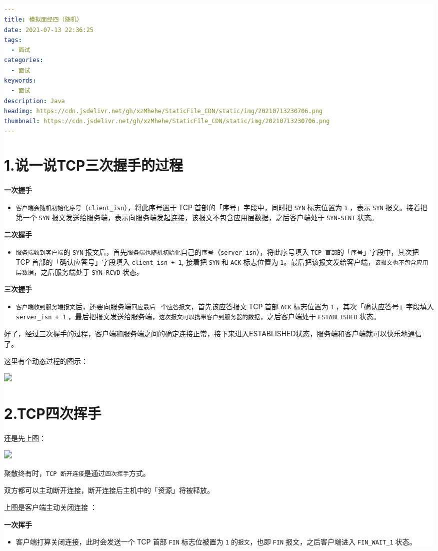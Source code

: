 ```yaml
---
title: 模拟面经四（随机）
date: 2021-07-13 22:36:25
tags:
  - 面试
categories:
  - 面试
keywords:
  - 面试
description: Java
headimg: https://cdn.jsdelivr.net/gh/xzMhehe/StaticFile_CDN/static/img/20210713230706.png
thumbnail: https://cdn.jsdelivr.net/gh/xzMhehe/StaticFile_CDN/static/img/20210713230706.png
---
```


#  1.说一说TCP三次握手的过程
**一次握手**

- `客户端会随机初始化序号`（`client_isn`），将此序号置于 TCP 首部的「序号」字段中，同时把 `SYN` 标志位置为 `1` ，表示 `SYN` 报文。接着把第一个 `SYN` 报文发送给服务端，表示向服务端发起连接，该报文不包含应用层数据，之后客户端处于 `SYN-SENT` 状态。

**二次握手**

- `服务端收到客户端`的 `SYN` 报文后，首先`服务端也随机初始化`自己的`序号`（`server_isn`），将此序号填入 `TCP 首部`的「`序号`」字段中，其次把 TCP 首部的「确认应答号」字段填入 `client_isn + 1`, 接着把 `SYN` 和 `ACK` 标志位置为 `1`。最后把该报文发给客户端，`该报文也不包含应用层数据`，之后服务端处于 `SYN-RCVD` 状态。

**三次握手**

- `客户端收到服务端报文`后，还要向服务端`回应最后一个应答报文`，首先该应答报文 TCP 首部 `ACK` 标志位置为 `1` ，其次「确认应答号」字段填入 `server_isn + 1` ，最后把报文发送给服务端，`这次报文可以携带客户到服务器的数据`，之后客户端处于 `ESTABLISHED` 状态。


好了，经过三次握手的过程，客户端和服务端之间的确定连接正常，接下来进入ESTABLISHED状态，服务端和客户端就可以快乐地通信了。

这里有个动态过程的图示：


![](https://pic2.zhimg.com/v2-861fa058f2da35f8efa70b29bf7c45fd_b.webp)

# 2.TCP四次挥手
还是先上图：

![](https://cdn.jsdelivr.net/gh/xzMhehe/StaticFile_CDN/static/img/20210708110112.png)

聚散终有时，`TCP 断开连接`是通过`四次挥手`方式。

双方都可以主动断开连接，断开连接后主机中的「资源」将被释放。

上图是客户端主动关闭连接 ：

**一次挥手**

- 客户端打算关闭连接，此时会发送一个 TCP 首部 `FIN` 标志位被置为 `1` 的`报文`，也即 `FIN` 报文，之后客户端进入 `FIN_WAIT_1` 状态。

